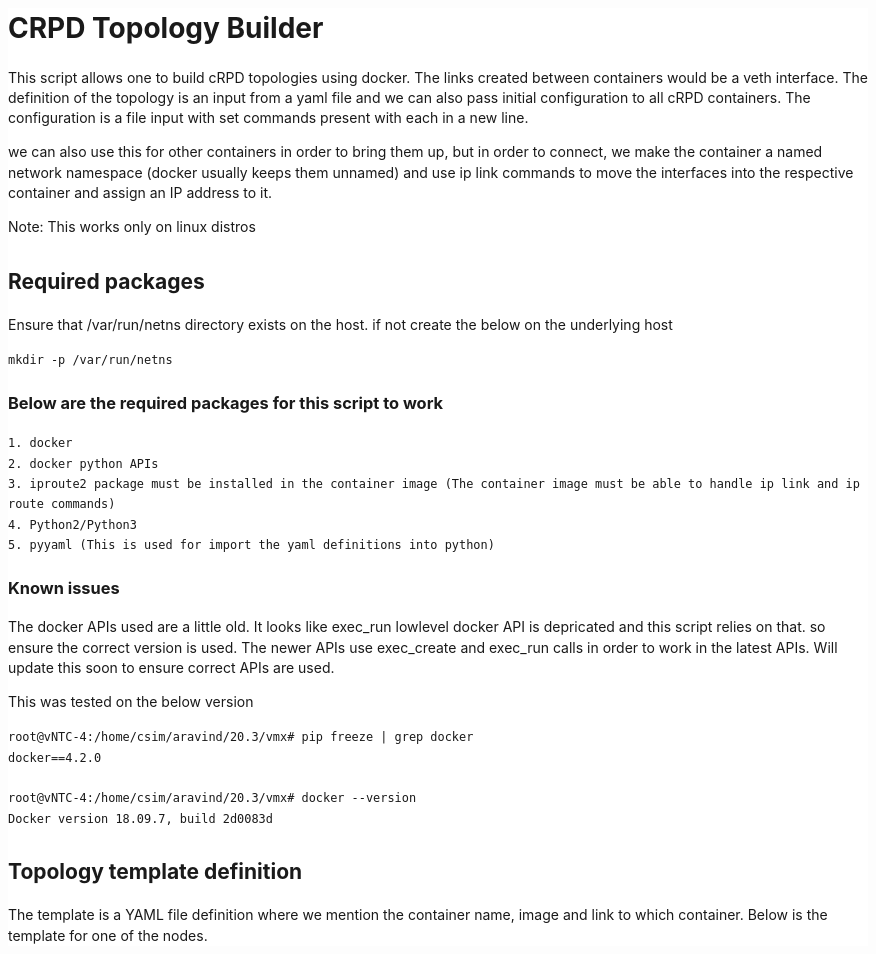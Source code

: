 # CRPD Topology Builder

This script allows one to build cRPD topologies using docker. The links created between containers would be a veth interface.
The definition of the topology is an input from a yaml file and we can also pass initial configuration to all cRPD containers.
The configuration is a file input with set commands present with each in a new line. 

we can also use this for other containers in order to bring them up, but in order to connect, we make the container a named
network namespace (docker usually keeps them unnamed) and use ip link commands to move the interfaces into the respective
container and assign an IP address to it. 

Note: This works only on linux distros

## Required packages

Ensure that /var/run/netns directory exists on the host. if not create the below on the underlying host
```
mkdir -p /var/run/netns
```

### Below are the required packages for this script to work
```
1. docker 
2. docker python APIs 
3. iproute2 package must be installed in the container image (The container image must be able to handle ip link and ip route commands)
4. Python2/Python3
5. pyyaml (This is used for import the yaml definitions into python)
```
### Known issues
The docker APIs used are a little old. It looks like exec_run lowlevel docker API is depricated and this script relies on that. so ensure 
the correct version is used. The newer APIs use exec_create and exec_run calls in order to work in the latest APIs. Will update this soon
to ensure correct APIs are used.

This was tested on the below version
```
root@vNTC-4:/home/csim/aravind/20.3/vmx# pip freeze | grep docker
docker==4.2.0

root@vNTC-4:/home/csim/aravind/20.3/vmx# docker --version
Docker version 18.09.7, build 2d0083d
```

## Topology template definition 
The template is a YAML file definition where we mention the container name, image and link to which container. Below is the template
for one of the nodes.
